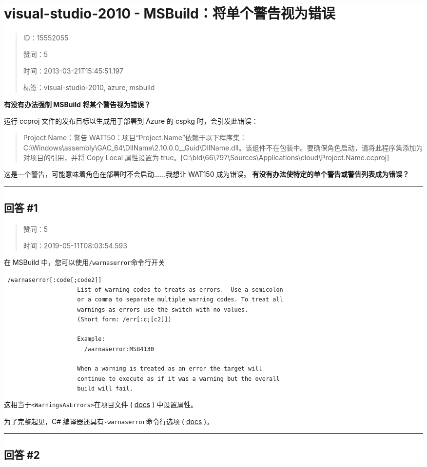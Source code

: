 # visual-studio-2010 - MSBuild：将单个警告视为错误

> ID：15552055
> 
> 赞同：5
> 
> 时间：2013-03-21T15:45:51.197
> 
> 标签：visual-studio-2010, azure, msbuild

**有没有办法强制 MSBuild 将某个警告视为错误？**

运行 ccproj 文件的发布目标以生成用于部署到 Azure 的 cspkg 时，会引发此错误：

> Project.Name：警告 WAT150：项目“Project.Name”依赖于以下程序集：C:\Windows\assembly\GAC_64\DllName\2.10.0.0__Guid\DllName.dll。该组件不在包装中。要确保角色启动，请将此程序集添加为对项目的引用，并将 Copy Local 属性设置为 true。[C:\bld\66\797\Sources\Applications\cloud\Project.Name.ccproj]

这是一个警告，可能意味着角色在部署时不会启动......我想让 WAT150 成为错误。 **有没有办法使特定的单个警告或警告列表成为错误？**

* * *

## 回答 #1

> 赞同：5
> 
> 时间：2019-05-11T08:03:54.593

在 MSBuild 中，您可以使用`/warnaserror`命令行开关

```
 /warnaserror[:code[;code2]]
                     List of warning codes to treats as errors.  Use a semicolon
                     or a comma to separate multiple warning codes. To treat all
                     warnings as errors use the switch with no values.
                     (Short form: /err[:c;[c2]])

                     Example:
                       /warnaserror:MSB4130

                     When a warning is treated as an error the target will
                     continue to execute as if it was a warning but the overall
                     build will fail. 
```

这相当于`<WarningsAsErrors>`在项目文件 ( [docs](https://docs.microsoft.com/en-us/visualstudio/msbuild/common-msbuild-project-properties?view=vs-2019) ) 中设置属性。

为了完整起见，C# 编译器还具有`-warnaserror`命令行选项 ( [docs](https://docs.microsoft.com/en-us/dotnet/csharp/language-reference/compiler-options/warnaserror-compiler-option) )。

* * *

## 回答 #2
